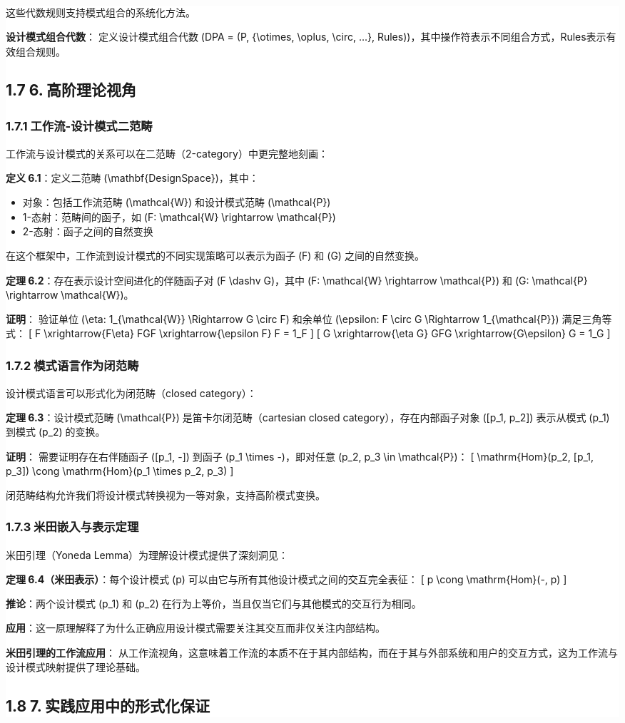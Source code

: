 这些代数规则支持模式组合的系统化方法。

**设计模式组合代数**：
定义设计模式组合代数 \(DPA = (P, \{\otimes, \oplus, \circ, ...\}, Rules)\)，其中操作符表示不同组合方式，Rules表示有效组合规则。

## 1.7 6. 高阶理论视角

### 1.7.1 工作流-设计模式二范畴

工作流与设计模式的关系可以在二范畴（2-category）中更完整地刻画：

**定义 6.1**：定义二范畴 \(\mathbf{DesignSpace}\)，其中：

- 对象：包括工作流范畴 \(\mathcal{W}\) 和设计模式范畴 \(\mathcal{P}\)
- 1-态射：范畴间的函子，如 \(F: \mathcal{W} \rightarrow \mathcal{P}\)
- 2-态射：函子之间的自然变换

在这个框架中，工作流到设计模式的不同实现策略可以表示为函子 \(F\) 和 \(G\) 之间的自然变换。

**定理 6.2**：存在表示设计空间进化的伴随函子对 \(F \dashv G\)，其中 \(F: \mathcal{W} \rightarrow \mathcal{P}\) 和 \(G: \mathcal{P} \rightarrow \mathcal{W}\)。

**证明**：
验证单位 \(\eta: 1_{\mathcal{W}} \Rightarrow G \circ F\) 和余单位 \(\epsilon: F \circ G \Rightarrow 1_{\mathcal{P}}\) 满足三角等式：
\[ F \xrightarrow{F\eta} FGF \xrightarrow{\epsilon F} F = 1_F \]
\[ G \xrightarrow{\eta G} GFG \xrightarrow{G\epsilon} G = 1_G \]

### 1.7.2 模式语言作为闭范畴

设计模式语言可以形式化为闭范畴（closed category）：

**定理 6.3**：设计模式范畴 \(\mathcal{P}\) 是笛卡尔闭范畴（cartesian closed category），存在内部函子对象 \([p_1, p_2]\) 表示从模式 \(p_1\) 到模式 \(p_2\) 的变换。

**证明**：
需要证明存在右伴随函子 \([p_1, -]\) 到函子 \(p_1 \times -\)，即对任意 \(p_2, p_3 \in \mathcal{P}\)：
\[ \mathrm{Hom}(p_2, [p_1, p_3]) \cong \mathrm{Hom}(p_1 \times p_2, p_3) \]

闭范畴结构允许我们将设计模式转换视为一等对象，支持高阶模式变换。

### 1.7.3 米田嵌入与表示定理

米田引理（Yoneda Lemma）为理解设计模式提供了深刻洞见：

**定理 6.4（米田表示）**：每个设计模式 \(p\) 可以由它与所有其他设计模式之间的交互完全表征：
\[ p \cong \mathrm{Hom}(-, p) \]

**推论**：两个设计模式 \(p_1\) 和 \(p_2\) 在行为上等价，当且仅当它们与其他模式的交互行为相同。

**应用**：这一原理解释了为什么正确应用设计模式需要关注其交互而非仅关注内部结构。

**米田引理的工作流应用**：
从工作流视角，这意味着工作流的本质不在于其内部结构，而在于其与外部系统和用户的交互方式，这为工作流与设计模式映射提供了理论基础。

## 1.8 7. 实践应用中的形式化保证

